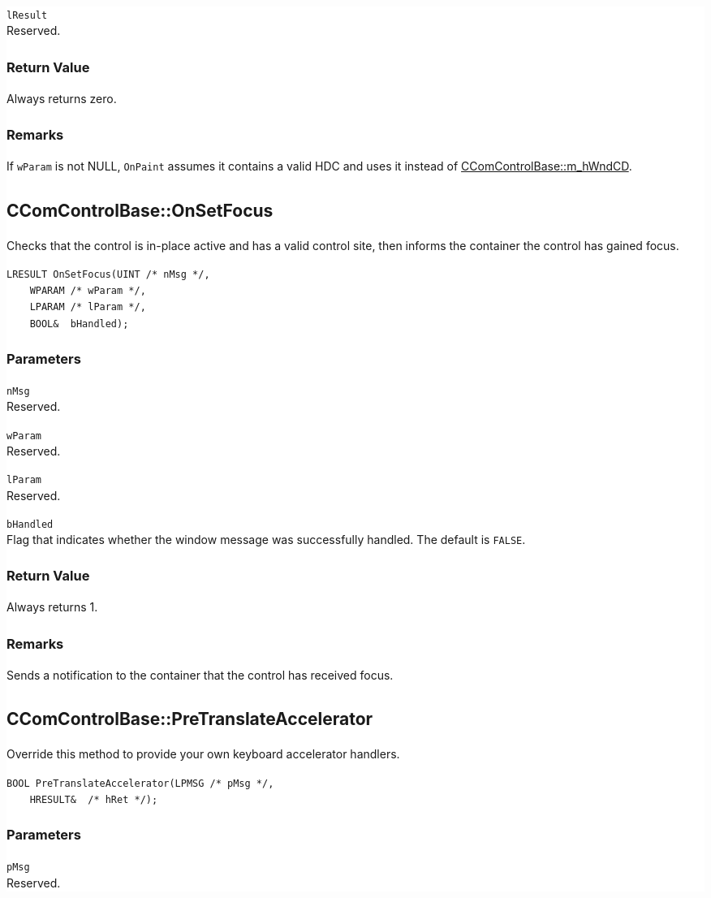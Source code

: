  `lResult`  
 Reserved.  
  
### Return Value  
 Always returns zero.  
  
### Remarks  
 If `wParam` is not NULL, `OnPaint` assumes it contains a valid HDC and uses it instead of [CComControlBase::m_hWndCD](../Topic/CComControlBase::m_hWndCD.md).  
  
##  <a name="ccomcontrolbase__onsetfocus"></a>  CComControlBase::OnSetFocus  
 Checks that the control is in-place active and has a valid control site, then informs the container the control has gained focus.  
  
```
LRESULT OnSetFocus(UINT /* nMsg */,
    WPARAM /* wParam */,
    LPARAM /* lParam */,
    BOOL&  bHandled);
```  
  
### Parameters  
 `nMsg`  
 Reserved.  
  
 `wParam`  
 Reserved.  
  
 `lParam`  
 Reserved.  
  
 `bHandled`  
 Flag that indicates whether the window message was successfully handled. The default is `FALSE`.  
  
### Return Value  
 Always returns 1.  
  
### Remarks  
 Sends a notification to the container that the control has received focus.  
  
##  <a name="ccomcontrolbase__pretranslateaccelerator"></a>  CComControlBase::PreTranslateAccelerator  
 Override this method to provide your own keyboard accelerator handlers.  
  
```
BOOL PreTranslateAccelerator(LPMSG /* pMsg */,
    HRESULT&  /* hRet */);
```  
  
### Parameters  
 `pMsg`  
 Reserved.  
  